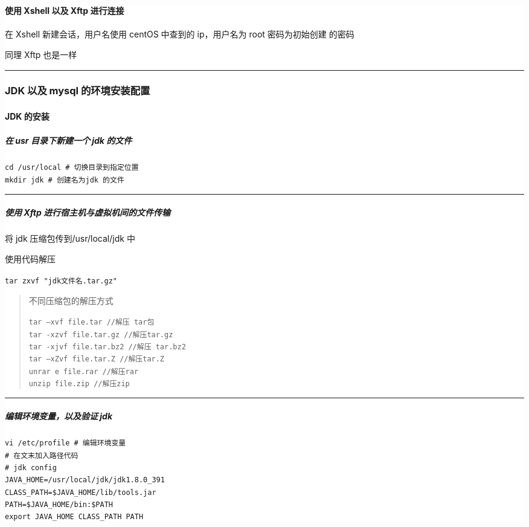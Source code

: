 #### 使用 Xshell 以及 Xftp 进行连接

在 Xshell 新建会话，用户名使用 centOS 中查到的 ip，用户名为 root 密码为初始创建
的密码

同理 Xftp 也是一样

---

### JDK 以及 mysql 的环境安装配置

#### JDK 的安装

##### 在 usr 目录下新建一个 jdk 的文件

```
cd /usr/local # 切换目录到指定位置
mkdir jdk # 创建名为jdk 的文件
```

---

##### 使用 Xftp 进行宿主机与虚拟机间的文件传输

将 jdk 压缩包传到/usr/local/jdk 中

使用代码解压

```
tar zxvf "jdk文件名.tar.gz"
```

> 不同压缩包的解压方式
>
> ```
> tar –xvf file.tar //解压 tar包
> tar -xzvf file.tar.gz //解压tar.gz
> tar -xjvf file.tar.bz2 //解压 tar.bz2
> tar –xZvf file.tar.Z //解压tar.Z
> unrar e file.rar //解压rar
> unzip file.zip //解压zip
> ```

---

##### 编辑环境变量，以及验证 jdk

```
vi /etc/profile # 编辑环境变量
# 在文末加入路径代码
# jdk config
JAVA_HOME=/usr/local/jdk/jdk1.8.0_391
CLASS_PATH=$JAVA_HOME/lib/tools.jar
PATH=$JAVA_HOME/bin:$PATH
export JAVA_HOME CLASS_PATH PATH
```

